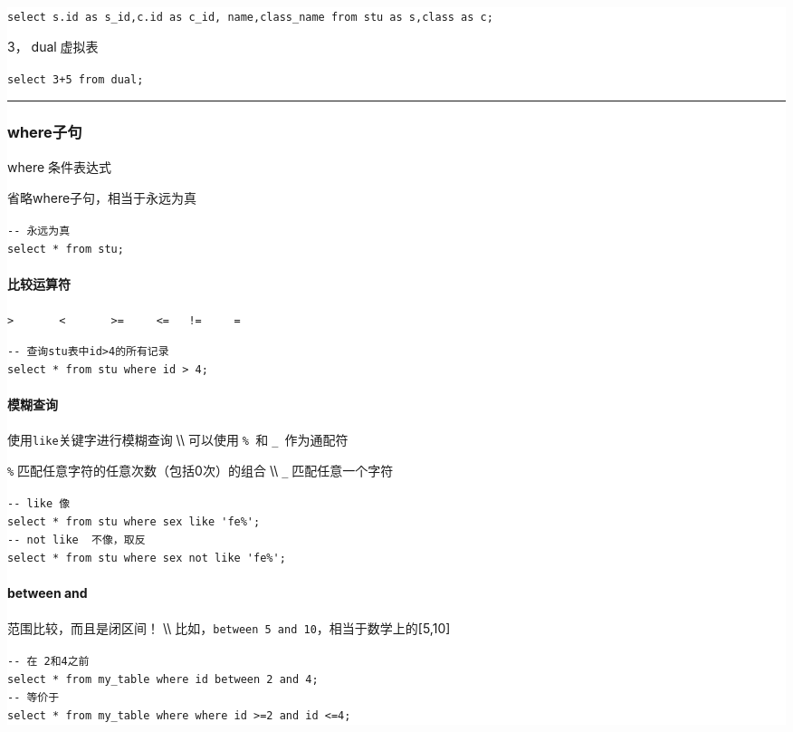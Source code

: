 ```mysql
select s.id as s_id,c.id as c_id, name,class_name from stu as s,class as c;
```



3，  dual 虚拟表   

```mysql
select 3+5 from dual;
```

----

### where子句

where 条件表达式

省略where子句，相当于永远为真

```mysql
-- 永远为真
select * from stu;
```



#### 比较运算符

``>       <       >=     <=   !=     =``

```mysql
-- 查询stu表中id>4的所有记录
select * from stu where id > 4;
```


#### 模糊查询

使用``like``关键字进行模糊查询    \\\\
可以使用 ``% ``和 ``_ ``作为通配符

``%`` 匹配任意字符的任意次数（包括0次）的组合  \\\\
``_`` 匹配任意一个字符 

 ```mysql
-- like 像
select * from stu where sex like 'fe%';
-- not like  不像，取反
select * from stu where sex not like 'fe%';
 ```


#### between  and 

范围比较，而且是闭区间！   \\\\
比如，``between 5 and 10``，相当于数学上的[5,10]

```mysql
-- 在 2和4之前
select * from my_table where id between 2 and 4;
-- 等价于
select * from my_table where where id >=2 and id <=4;
```
